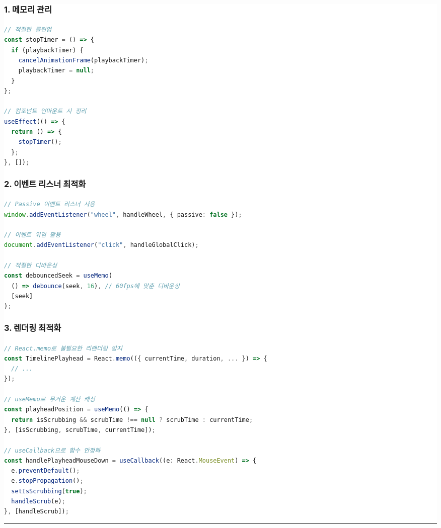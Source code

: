### 1. 메모리 관리

```typescript
// 적절한 클린업
const stopTimer = () => {
  if (playbackTimer) {
    cancelAnimationFrame(playbackTimer);
    playbackTimer = null;
  }
};

// 컴포넌트 언마운트 시 정리
useEffect(() => {
  return () => {
    stopTimer();
  };
}, []);
```

### 2. 이벤트 리스너 최적화

```typescript
// Passive 이벤트 리스너 사용
window.addEventListener("wheel", handleWheel, { passive: false });

// 이벤트 위임 활용
document.addEventListener("click", handleGlobalClick);

// 적절한 디바운싱
const debouncedSeek = useMemo(
  () => debounce(seek, 16), // 60fps에 맞춘 디바운싱
  [seek]
);
```

### 3. 렌더링 최적화

```typescript
// React.memo로 불필요한 리렌더링 방지
const TimelinePlayhead = React.memo(({ currentTime, duration, ... }) => {
  // ...
});

// useMemo로 무거운 계산 캐싱
const playheadPosition = useMemo(() => {
  return isScrubbing && scrubTime !== null ? scrubTime : currentTime;
}, [isScrubbing, scrubTime, currentTime]);

// useCallback으로 함수 안정화
const handlePlayheadMouseDown = useCallback((e: React.MouseEvent) => {
  e.preventDefault();
  e.stopPropagation();
  setIsScrubbing(true);
  handleScrub(e);
}, [handleScrub]);
```

---